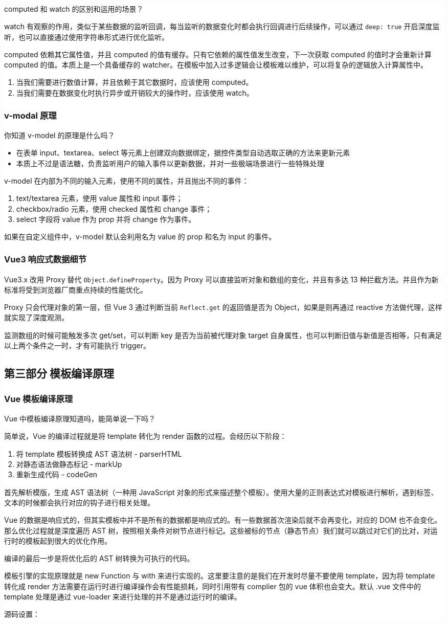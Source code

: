 computed 和 watch 的区别和运用的场景？

watch 有观察的作用，类似于某些数据的监听回调，每当监听的数据变化时都会执行回调进行后续操作，可以通过 `deep: true` 开启深度监听，也可以直接通过使用字符串形式进行优化监听。

computed 依赖其它属性值，并且 computed 的值有缓存。只有它依赖的属性值发生改变，下一次获取 computed 的值时才会重新计算 computed 的值。本质上是一个具备缓存的 watcher。在模板中加入过多逻辑会让模板难以维护，可以将复杂的逻辑放入计算属性中。

1. 当我们需要进行数值计算，并且依赖于其它数据时，应该使用 computed。
2. 当我们需要在数据变化时执行异步或开销较大的操作时，应该使用 watch。

### v-modal 原理

你知道 v-model 的原理是什么吗？

- 在表单 input、textarea、select 等元素上创建双向数据绑定，据控件类型自动选取正确的方法来更新元素
- 本质上不过是语法糖，负责监听用户的输入事件以更新数据，并对一些极端场景进行一些特殊处理

v-model 在内部为不同的输入元素，使用不同的属性，并且抛出不同的事件：

1. text/textarea 元素，使用 value 属性和 input 事件；
2. checkbox/radio 元素，使用 checked 属性和 change 事件；
3. select 字段将 value 作为 prop 并将 change 作为事件。

如果在自定义组件中，v-model 默认会利用名为 value 的 prop 和名为 input 的事件。

### Vue3 响应式数据细节

Vue3.x 改用 Proxy 替代 `Object.defineProperty`。因为 Proxy 可以直接监听对象和数组的变化，并且有多达 13 种拦截方法。并且作为新标准将受到浏览器厂商重点持续的性能优化。

Proxy 只会代理对象的第一层，但 Vue 3 通过判断当前 `Reflect.get` 的返回值是否为 Object，如果是则再通过 reactive 方法做代理，这样就实现了深度观测。

监测数组的时候可能触发多次 get/set，可以判断 key 是否为当前被代理对象 target 自身属性，也可以判断旧值与新值是否相等，只有满足以上两个条件之一时，才有可能执行 trigger。

## 第三部分 模板编译原理

### Vue 模板编译原理

Vue 中模板编译原理知道吗，能简单说一下吗？

简单说，Vue 的编译过程就是将 template 转化为 render 函数的过程。会经历以下阶段：

1. 将 template 模板转换成 AST 语法树 - parserHTML
2. 对静态语法做静态标记 - markUp
3. 重新生成代码 - codeGen

首先解析模版，生成 AST 语法树（一种用 JavaScript 对象的形式来描述整个模板）。使用大量的正则表达式对模板进行解析，遇到标签、文本的时候都会执行对应的钩子进行相关处理。

Vue 的数据是响应式的，但其实模板中并不是所有的数据都是响应式的。有一些数据首次渲染后就不会再变化，对应的 DOM 也不会变化。那么优化过程就是深度遍历 AST 树，按照相关条件对树节点进行标记。这些被标的节点（静态节点）我们就可以跳过对它们的比对，对运行时的模板起到很大的优化作用。

编译的最后一步是将优化后的 AST 树转换为可执行的代码。

模板引擎的实现原理就是 new Function 与 with 来进行实现的。这里要注意的是我们在开发时尽量不要使用 template，因为将 template 转化成 render 方法需要在运行时进行编译操作会有性能损耗，同时引用带有 complier 包的 vue 体积也会变大。默认 .vue 文件中的 template 处理是通过 vue-loader 来进行处理的并不是通过运行时的编译。

源码设置：
